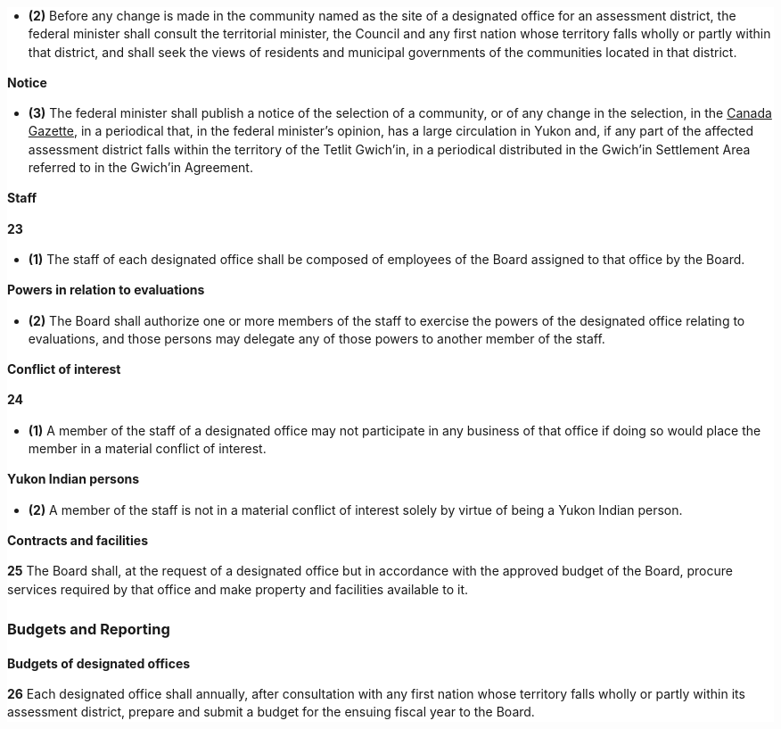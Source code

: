 - **(2)** Before any change is made in the community named as the site of a designated office for an assessment district, the federal minister shall consult the territorial minister, the Council and any first nation whose territory falls wholly or partly within that district, and shall seek the views of residents and municipal governments of the communities located in that district.

**Notice**

- **(3)** The federal minister shall publish a notice of the selection of a community, or of any change in the selection, in the [Canada Gazette](http://www.gazette.gc.ca/), in a periodical that, in the federal minister’s opinion, has a large circulation in Yukon and, if any part of the affected assessment district falls within the territory of the Tetlit Gwich’in, in a periodical distributed in the Gwich’in Settlement Area referred to in the Gwich’in Agreement.




**Staff**

**23** 

- **(1)** The staff of each designated office shall be composed of employees of the Board assigned to that office by the Board.

**Powers in relation to evaluations**

- **(2)** The Board shall authorize one or more members of the staff to exercise the powers of the designated office relating to evaluations, and those persons may delegate any of those powers to another member of the staff.




**Conflict of interest**

**24** 

- **(1)** A member of the staff of a designated office may not participate in any business of that office if doing so would place the member in a material conflict of interest.

**Yukon Indian persons**

- **(2)** A member of the staff is not in a material conflict of interest solely by virtue of being a Yukon Indian person.




**Contracts and facilities**

**25** The Board shall, at the request of a designated office but in accordance with the approved budget of the Board, procure services required by that office and make property and facilities available to it.




### Budgets and Reporting



**Budgets of designated offices**

**26** Each designated office shall annually, after consultation with any first nation whose territory falls wholly or partly within its assessment district, prepare and submit a budget for the ensuing fiscal year to the Board.

